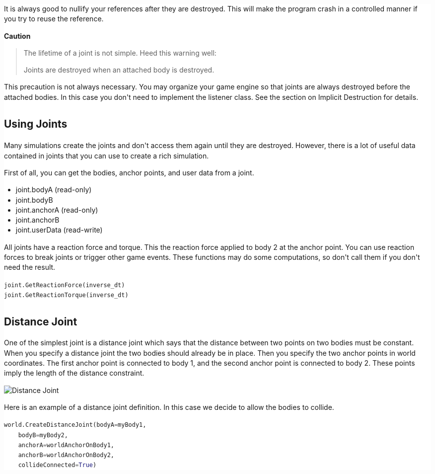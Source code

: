 It is always good to nullify your references after they are destroyed. This will
make the program crash in a controlled manner if you try to reuse the
reference.

**Caution**

> The lifetime of a joint is not simple. Heed this warning well:
> 
> Joints are destroyed when an attached body is destroyed.

This precaution is not always necessary. You may organize your game engine so
that joints are always destroyed before the attached bodies. In this case you
don't need to implement the listener class. See the section on Implicit
Destruction for details.

## Using Joints

Many simulations create the joints and don't access them again until they are
destroyed. However, there is a lot of useful data contained in joints that you
can use to create a rich simulation.

First of all, you can get the bodies, anchor points, and user data from a
joint.

* joint.bodyA (read-only)
* joint.bodyB
* joint.anchorA (read-only)
* joint.anchorB
* joint.userData (read-write)

All joints have a reaction force and torque. This the reaction force applied to
body 2 at the anchor point. You can use reaction forces to break joints or
trigger other game events. These functions may do some computations, so don't
call them if you don't need the result.

```python
joint.GetReactionForce(inverse_dt)
joint.GetReactionTorque(inverse_dt)
```

## Distance Joint

One of the simplest joint is a distance joint which says that the distance
between two points on two bodies must be constant. When you specify a distance
joint the two bodies should already be in place. Then you specify the two
anchor points in world coordinates. The first anchor point is connected to body
1, and the second anchor point is connected to body 2. These points imply the
length of the distance constraint.

![Distance Joint](https://github.com/pybox2d/pybox2d/wiki/images/image012.gif)

Here is an example of a distance joint definition. In this case we decide to
allow the bodies to collide.

```python
world.CreateDistanceJoint(bodyA=myBody1,
	bodyB=myBody2,
	anchorA=worldAnchorOnBody1,
	anchorB=worldAnchorOnBody2,
	collideConnected=True)
```
